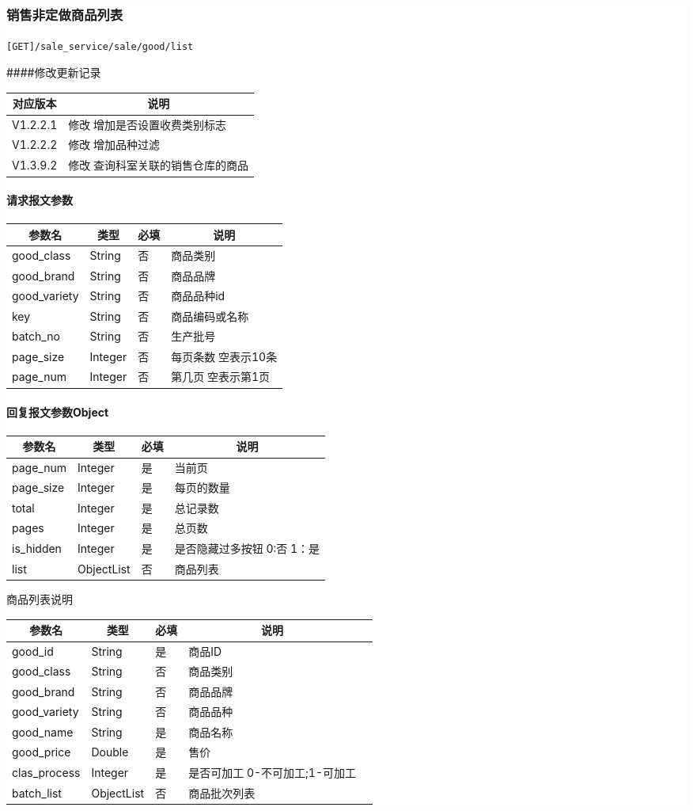 
### 销售非定做商品列表

```http
[GET]/sale_service/sale/good/list
```

####修改更新记录

|  对应版本 | 说明 |
|-----------|------|
| V1.2.2.1 | 修改 增加是否设置收费类别标志 |
| V1.2.2.2 | 修改 增加品种过滤 |
| V1.3.9.2 | 修改 查询科室关联的销售仓库的商品 |


#### 请求报文参数

|   参数名   |   类型  | 必填 |         说明        |
|------------|---------|------|---------------------|
| good_class | String  | 否   | 商品类别            |
| good_brand | String  | 否   | 商品品牌            |
| good_variety | String  | 否    | 商品品种id      |
| key        | String  | 否   | 商品编码或名称      |
| batch_no   | String  | 否   | 生产批号            |
| page_size  | Integer | 否   | 每页条数 空表示10条 |
| page_num   | Integer | 否   | 第几页 空表示第1页  |

#### 回复报文参数Object

|  参数名   |    类型    | 必填 |             说明            |
|-----------|------------|------|-----------------------------|
| page_num  | Integer    | 是   | 当前页                      |
| page_size | Integer    | 是   | 每页的数量                  |
| total     | Integer    | 是   | 总记录数                    |
| pages     | Integer    | 是   | 总页数                      |
| is_hidden | Integer    | 是   | 是否隐藏过多按钮 0:否 1：是 |
| list      | ObjectList | 否   | 商品列表                    |

商品列表说明

|      参数名      |    类型    | 必填 |              说明              |      |
|------------------|------------|------|--------------------------------|------|
| good_id          | String     | 是   | 商品ID                         |      |
| good_class       | String     | 否   | 商品类别                       |      |
| good_brand       | String     | 否   | 商品品牌                       |      |
| good_variety     | String     | 否   | 商品品种                       |      |
| good_name        | String     | 是   | 商品名称                       |      |
| good_price       | Double     | 是   | 售价                           |      |
| clas_process     | Integer    | 是   | 是否可加工 0-不可加工;1-可加工 |      |
| batch_list       | ObjectList | 否   | 商品批次列表                   |      |